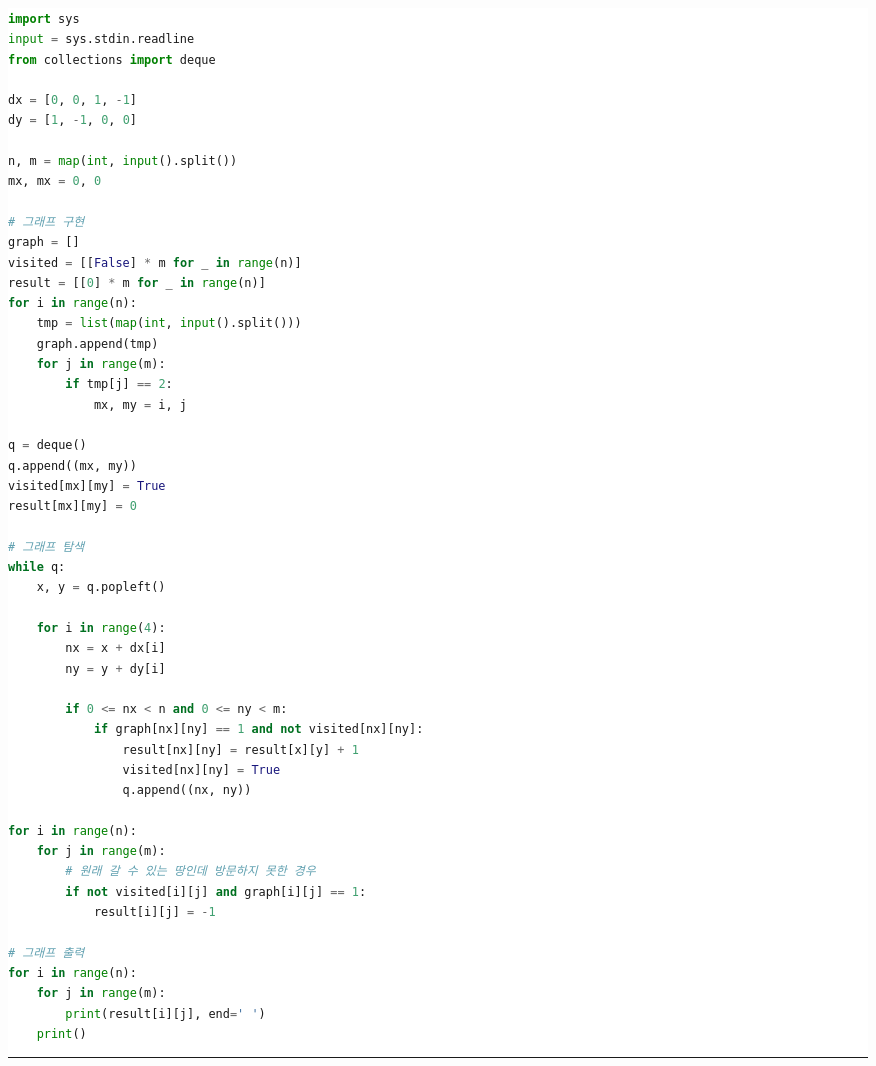 ```python
import sys
input = sys.stdin.readline
from collections import deque

dx = [0, 0, 1, -1]
dy = [1, -1, 0, 0]

n, m = map(int, input().split())
mx, mx = 0, 0

# 그래프 구현
graph = []
visited = [[False] * m for _ in range(n)]
result = [[0] * m for _ in range(n)]
for i in range(n):
    tmp = list(map(int, input().split()))
    graph.append(tmp)
    for j in range(m):
        if tmp[j] == 2:
            mx, my = i, j

q = deque()
q.append((mx, my))
visited[mx][my] = True
result[mx][my] = 0

# 그래프 탐색
while q:
    x, y = q.popleft()

    for i in range(4):
        nx = x + dx[i]
        ny = y + dy[i]

        if 0 <= nx < n and 0 <= ny < m:
            if graph[nx][ny] == 1 and not visited[nx][ny]:
                result[nx][ny] = result[x][y] + 1
                visited[nx][ny] = True
                q.append((nx, ny))

for i in range(n):
    for j in range(m):
        # 원래 갈 수 있는 땅인데 방문하지 못한 경우
        if not visited[i][j] and graph[i][j] == 1:
            result[i][j] = -1

# 그래프 출력
for i in range(n):
    for j in range(m):
        print(result[i][j], end=' ')
    print()
```

---